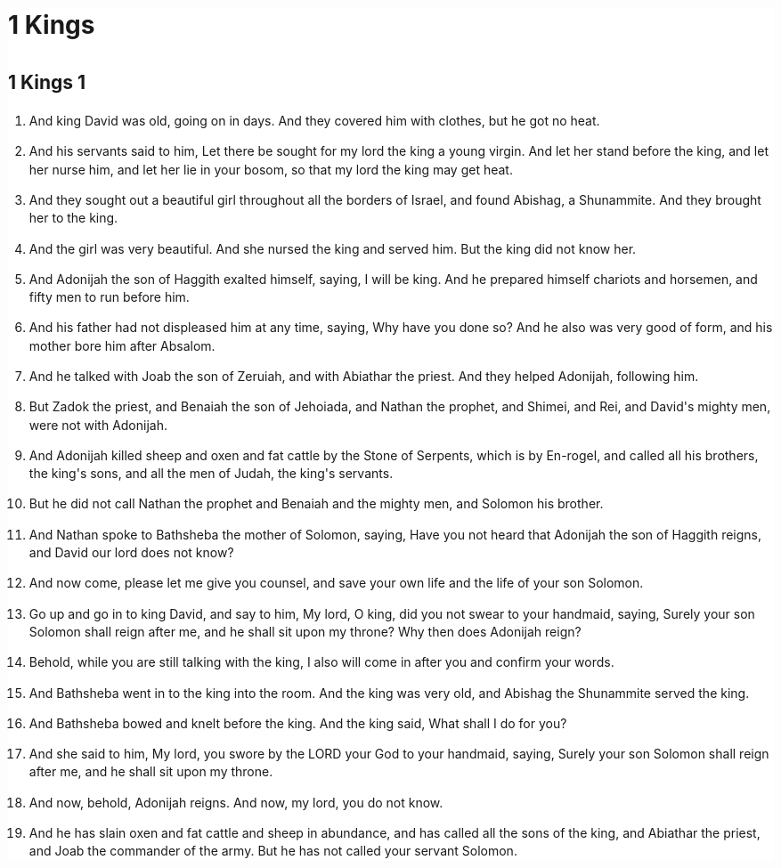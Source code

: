 # 1 Kings

## 1 Kings 1

1. And king David was old, going on in days. And they covered him with clothes, but he got no heat.

2. And his servants said to him, Let there be sought for my lord the king a young virgin. And let her stand before the king, and let her nurse him, and let her lie in your bosom, so that my lord the king may get heat.

3. And they sought out a beautiful girl throughout all the borders of Israel, and found Abishag, a Shunammite. And they brought her to the king.

4. And the girl was very beautiful. And she nursed the king and served him. But the king did not know her.   

5. And Adonijah the son of Haggith exalted himself, saying, I will be king. And he prepared himself chariots and horsemen, and fifty men to run before him.

6. And his father had not displeased him at any time, saying, Why have you done so? And he also was very good of form, and his mother bore him after Absalom.

7. And he talked with Joab the son of Zeruiah, and with Abiathar the priest. And they helped Adonijah, following him.

8. But Zadok the priest, and Benaiah the son of Jehoiada, and Nathan the prophet, and Shimei, and Rei, and David's mighty men, were not with Adonijah.

9. And Adonijah killed sheep and oxen and fat cattle by the Stone of Serpents, which is by En-rogel, and called all his brothers, the king's sons, and all the men of Judah, the king's servants.

10. But he did not call Nathan the prophet and Benaiah and the mighty men, and Solomon his brother.   

11. And Nathan spoke to Bathsheba the mother of Solomon, saying, Have you not heard that Adonijah the son of Haggith reigns, and David our lord does not know?

12. And now come, please let me give you counsel, and save your own life and the life of your son Solomon.

13. Go up and go in to king David, and say to him, My lord, O king, did you not swear to your handmaid, saying, Surely your son Solomon shall reign after me, and he shall sit upon my throne? Why then does Adonijah reign?

14. Behold, while you are still talking with the king, I also will come in after you and confirm your words.

15. And Bathsheba went in to the king into the room. And the king was very old, and Abishag the Shunammite served the king.

16. And Bathsheba bowed and knelt before the king. And the king said, What shall I do for you?

17. And she said to him, My lord, you swore by the LORD your God to your handmaid, saying, Surely your son Solomon shall reign after me, and he shall sit upon my throne.

18. And now, behold, Adonijah reigns. And now, my lord, you do not know.

19. And he has slain oxen and fat cattle and sheep in abundance, and has called all the sons of the king, and Abiathar the priest, and Joab the commander of the army. But he has not called your servant Solomon.
